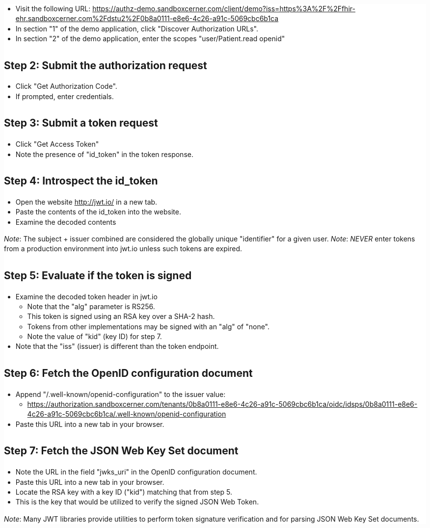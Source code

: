 - Visit the following URL: https://authz-demo.sandboxcerner.com/client/demo?iss=https%3A%2F%2Ffhir-ehr.sandboxcerner.com%2Fdstu2%2F0b8a0111-e8e6-4c26-a91c-5069cbc6b1ca
- In section "1" of the demo application, click "Discover Authorization URLs".
- In section "2" of the demo application, enter the scopes "user/Patient.read openid"

## Step 2:  Submit the authorization request

- Click "Get Authorization Code".
- If prompted, enter credentials.

## Step 3:  Submit a token request

- Click "Get Access Token"
- Note the presence of "id_token" in the token response.

## Step 4:  Introspect the id_token

- Open the website http://jwt.io/ in a new tab.
- Paste the contents of the id_token into the website.
- Examine the decoded contents

_Note_:  The subject + issuer combined are considered the globally unique "identifier" for a given user.
_Note_:  _NEVER_ enter tokens from a production environment into jwt.io unless such tokens are expired.

## Step 5:  Evaluate if the token is signed

- Examine the decoded token header in jwt.io
  - Note that the "alg" parameter is RS256.
  - This token is signed using an RSA key over a SHA-2 hash.
  - Tokens from other implementations may be signed with an "alg" of "none".
  - Note the value of "kid" (key ID) for step 7.
- Note that the "iss" (issuer) is different than the token endpoint.

## Step 6:  Fetch the OpenID configuration document

- Append "/.well-known/openid-configuration" to the issuer value:
  - https://authorization.sandboxcerner.com/tenants/0b8a0111-e8e6-4c26-a91c-5069cbc6b1ca/oidc/idsps/0b8a0111-e8e6-4c26-a91c-5069cbc6b1ca/.well-known/openid-configuration
- Paste this URL into a new tab in your browser.

## Step 7:  Fetch the JSON Web Key Set document

- Note the URL in the field "jwks_uri" in the OpenID configuration document.
- Paste this URL into a new tab in your browser.
- Locate the RSA key with a key ID ("kid") matching that from step 5.
- This is the key that would be utilized to verify the signed JSON Web Token.

_Note_:  Many JWT libraries provide utilities to perform token signature verification and for parsing JSON Web Key Set documents. 
